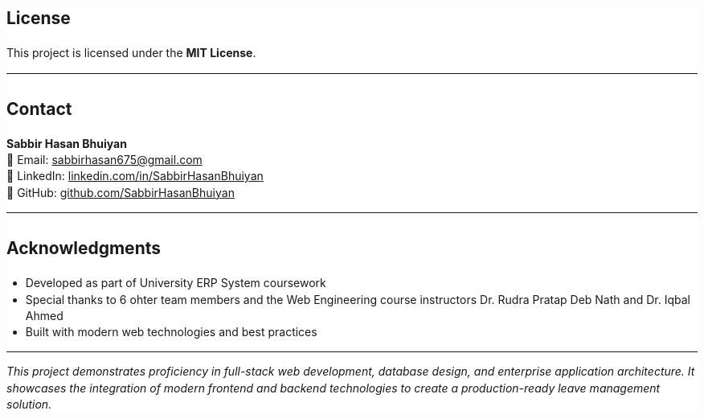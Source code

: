 
## License
This project is licensed under the **MIT License**.

---

## Contact
**Sabbir Hasan Bhuiyan**  
📧 Email: sabbirhasan675@gmail.com  
💼 LinkedIn: [linkedin.com/in/SabbirHasanBhuiyan](https://linkedin.com/in/SabbirHasanBhuiyan)  
🐙 GitHub: [github.com/SabbirHasanBhuiyan](https://github.com/SabbirHasanBhuiyan)

---

## Acknowledgments
- Developed as part of University ERP System coursework
- Special thanks to 6 ohter team members and the Web Engineering course instructors Dr. Rudra Pratap Deb Nath and Dr. Iqbal Ahmed
- Built with modern web technologies and best practices

---

*This project demonstrates proficiency in full-stack web development, database design, and enterprise application architecture. It showcases the integration of modern frontend and backend technologies to create a production-ready leave management solution.*
